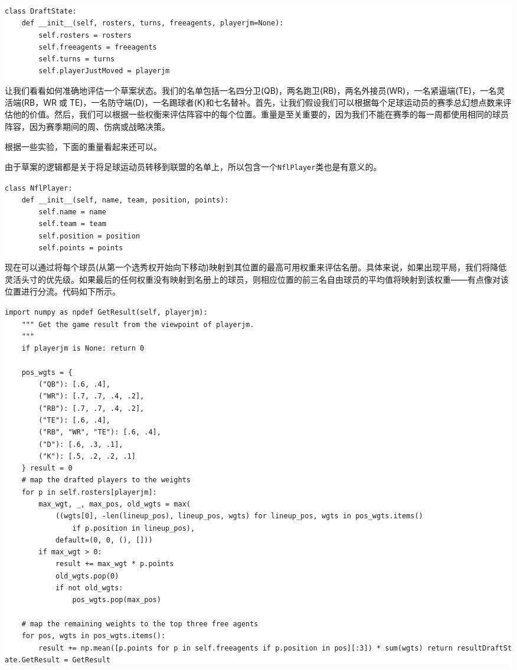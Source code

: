 ```
class DraftState:
    def __init__(self, rosters, turns, freeagents, playerjm=None):
        self.rosters = rosters
        self.freeagents = freeagents
        self.turns = turns
        self.playerJustMoved = playerjm
```

让我们看看如何准确地评估一个草案状态。我们的名单包括一名四分卫(QB)，两名跑卫(RB)，两名外接员(WR)，一名紧逼端(TE)，一名灵活端(RB，WR 或 TE)，一名防守端(D)，一名踢球者(K)和七名替补。首先，让我们假设我们可以根据每个足球运动员的赛季总幻想点数来评估他的价值。然后，我们可以根据一些权衡来评估阵容中的每个位置。重量是至关重要的，因为我们不能在赛季的每一周都使用相同的球员阵容，因为赛季期间的周、伤病或战略决策。

根据一些实验，下面的重量看起来还可以。

由于草案的逻辑都是关于将足球运动员转移到联盟的名单上，所以包含一个`NflPlayer`类也是有意义的。

```
class NflPlayer:
    def __init__(self, name, team, position, points):
        self.name = name
        self.team = team
        self.position = position
        self.points = points
```

现在可以通过将每个球员(从第一个选秀权开始向下移动)映射到其位置的最高可用权重来评估名册。具体来说，如果出现平局，我们将降低灵活头寸的优先级。如果最后的任何权重没有映射到名册上的球员，则相应位置的前三名自由球员的平均值将映射到该权重——有点像对该位置进行分流。代码如下所示。

```
import numpy as npdef GetResult(self, playerjm):
    """ Get the game result from the viewpoint of playerjm.
    """
    if playerjm is None: return 0

    pos_wgts = {
        ("QB"): [.6, .4],
        ("WR"): [.7, .7, .4, .2],
        ("RB"): [.7, .7, .4, .2],
        ("TE"): [.6, .4],
        ("RB", "WR", "TE"): [.6, .4],
        ("D"): [.6, .3, .1],
        ("K"): [.5, .2, .2, .1]
    } result = 0
    # map the drafted players to the weights
    for p in self.rosters[playerjm]:
        max_wgt, _, max_pos, old_wgts = max(
            ((wgts[0], -len(lineup_pos), lineup_pos, wgts) for lineup_pos, wgts in pos_wgts.items()
                if p.position in lineup_pos),
            default=(0, 0, (), []))
        if max_wgt > 0:
            result += max_wgt * p.points
            old_wgts.pop(0)
            if not old_wgts:
                pos_wgts.pop(max_pos)

    # map the remaining weights to the top three free agents
    for pos, wgts in pos_wgts.items():
        result += np.mean([p.points for p in self.freeagents if p.position in pos][:3]) * sum(wgts) return resultDraftState.GetResult = GetResult
```

